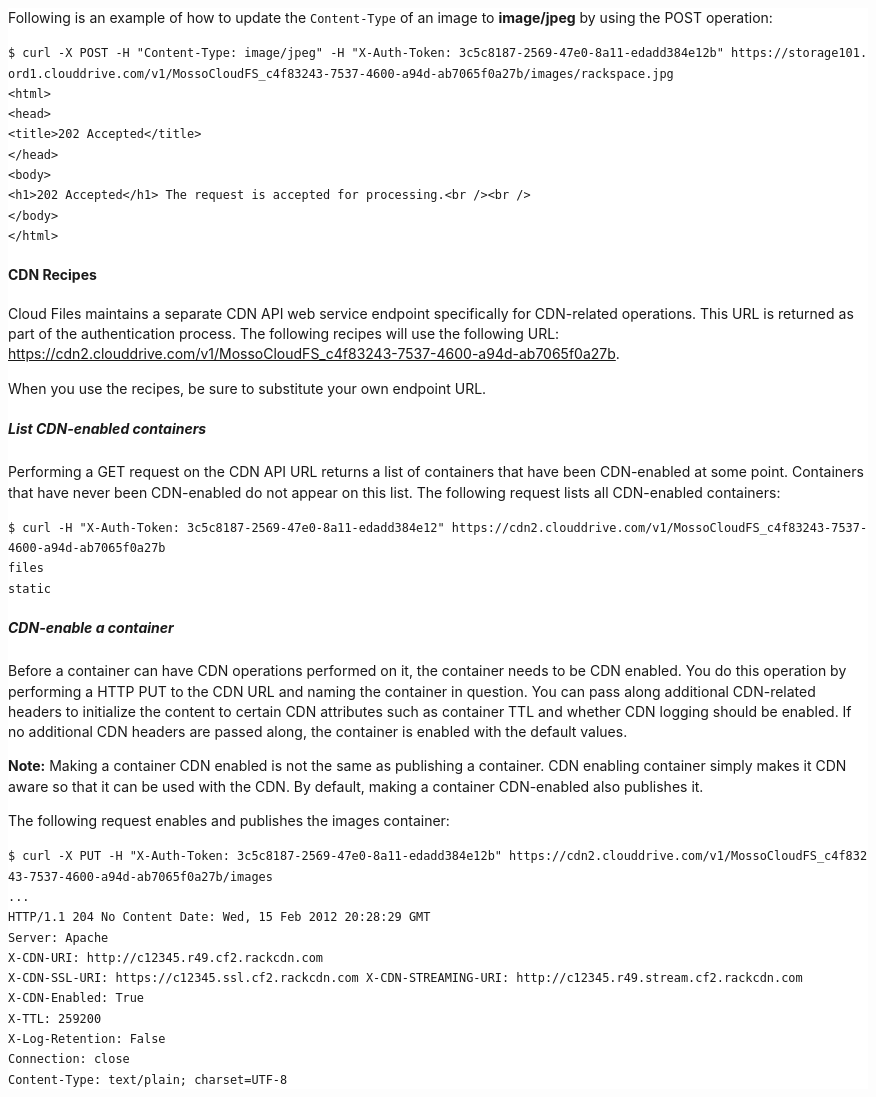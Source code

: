 Following is an example of how to update the `Content-Type` of an image to
**image/jpeg** by using the POST operation:

    $ curl -X POST -H "Content-Type: image/jpeg" -H "X-Auth-Token: 3c5c8187-2569-47e0-8a11-edadd384e12b" https://storage101.ord1.clouddrive.com/v1/MossoCloudFS_c4f83243-7537-4600-a94d-ab7065f0a27b/images/rackspace.jpg
    <html>
    <head>
    <title>202 Accepted</title>
    </head>
    <body>
    <h1>202 Accepted</h1> The request is accepted for processing.<br /><br />
    </body>
    </html>

#### CDN Recipes

Cloud Files maintains a separate CDN API web service endpoint
specifically for CDN-related operations. This URL is returned as part of
the authentication process. The following recipes will use the following
URL:
    https://cdn2.clouddrive.com/v1/MossoCloudFS_c4f83243-7537-4600-a94d-ab7065f0a27b.

When you use the recipes, be sure to substitute your own endpoint URL.

##### List CDN-enabled containers

Performing a GET request on the CDN API URL returns a list of containers
that have been CDN-enabled at some point. Containers that have never
been CDN-enabled do not appear on this list. The following request lists
all CDN-enabled containers:

    $ curl -H "X-Auth-Token: 3c5c8187-2569-47e0-8a11-edadd384e12" https://cdn2.clouddrive.com/v1/MossoCloudFS_c4f83243-7537-4600-a94d-ab7065f0a27b
    files
    static

##### CDN-enable a container

Before a container can have CDN operations performed on it, the
container needs to be CDN enabled. You do this operation by performing a
HTTP PUT to the CDN URL and naming the container in question. You can
pass along additional CDN-related headers to initialize the content to
certain CDN attributes such as container TTL and whether CDN logging
should be enabled. If no additional CDN headers are passed along, the
container is enabled with the default values.

**Note:** Making a container CDN enabled is not the same as publishing a
container. CDN enabling container simply makes it CDN aware so that it
can be used with the CDN. By default, making a container CDN-enabled also
publishes it.

The following request enables and publishes the images container:

    $ curl -X PUT -H "X-Auth-Token: 3c5c8187-2569-47e0-8a11-edadd384e12b" https://cdn2.clouddrive.com/v1/MossoCloudFS_c4f83243-7537-4600-a94d-ab7065f0a27b/images
    ...
    HTTP/1.1 204 No Content Date: Wed, 15 Feb 2012 20:28:29 GMT
    Server: Apache
    X-CDN-URI: http://c12345.r49.cf2.rackcdn.com
    X-CDN-SSL-URI: https://c12345.ssl.cf2.rackcdn.com X-CDN-STREAMING-URI: http://c12345.r49.stream.cf2.rackcdn.com
    X-CDN-Enabled: True
    X-TTL: 259200
    X-Log-Retention: False
    Connection: close
    Content-Type: text/plain; charset=UTF-8
